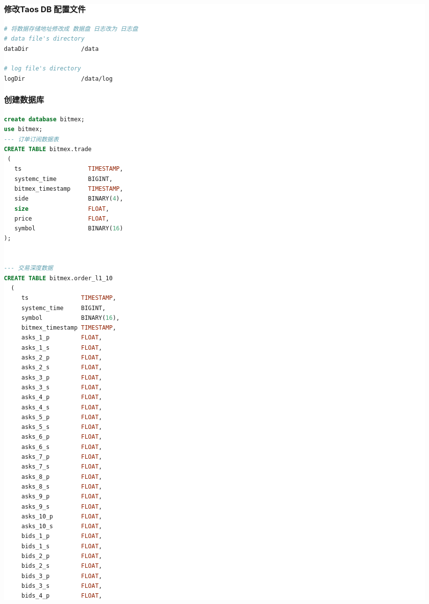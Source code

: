 ### 修改Taos DB 配置文件

```bash
# 将数据存储地址修改成 数据盘 日志改为 日志盘
# data file's directory
dataDir               /data

# log file's directory
logDir                /data/log

```

### 创建数据库

```sql
create database bitmex;
use bitmex;
--- 订单订阅数据表
CREATE TABLE bitmex.trade
 (
   ts                   TIMESTAMP,
   systemc_time         BIGINT,
   bitmex_timestamp     TIMESTAMP,
   side                 BINARY(4),
   size                 FLOAT,
   price                FLOAT,
   symbol               BINARY(16)
);


--- 交易深度数据
CREATE TABLE bitmex.order_l1_10 
  ( 
     ts               TIMESTAMP, 
     systemc_time     BIGINT, 
     symbol           BINARY(16), 
     bitmex_timestamp TIMESTAMP, 
     asks_1_p         FLOAT, 
     asks_1_s         FLOAT, 
     asks_2_p         FLOAT, 
     asks_2_s         FLOAT, 
     asks_3_p         FLOAT, 
     asks_3_s         FLOAT, 
     asks_4_p         FLOAT, 
     asks_4_s         FLOAT, 
     asks_5_p         FLOAT, 
     asks_5_s         FLOAT, 
     asks_6_p         FLOAT, 
     asks_6_s         FLOAT, 
     asks_7_p         FLOAT, 
     asks_7_s         FLOAT, 
     asks_8_p         FLOAT, 
     asks_8_s         FLOAT, 
     asks_9_p         FLOAT, 
     asks_9_s         FLOAT, 
     asks_10_p        FLOAT, 
     asks_10_s        FLOAT, 
     bids_1_p         FLOAT, 
     bids_1_s         FLOAT, 
     bids_2_p         FLOAT, 
     bids_2_s         FLOAT, 
     bids_3_p         FLOAT, 
     bids_3_s         FLOAT, 
     bids_4_p         FLOAT, 
```